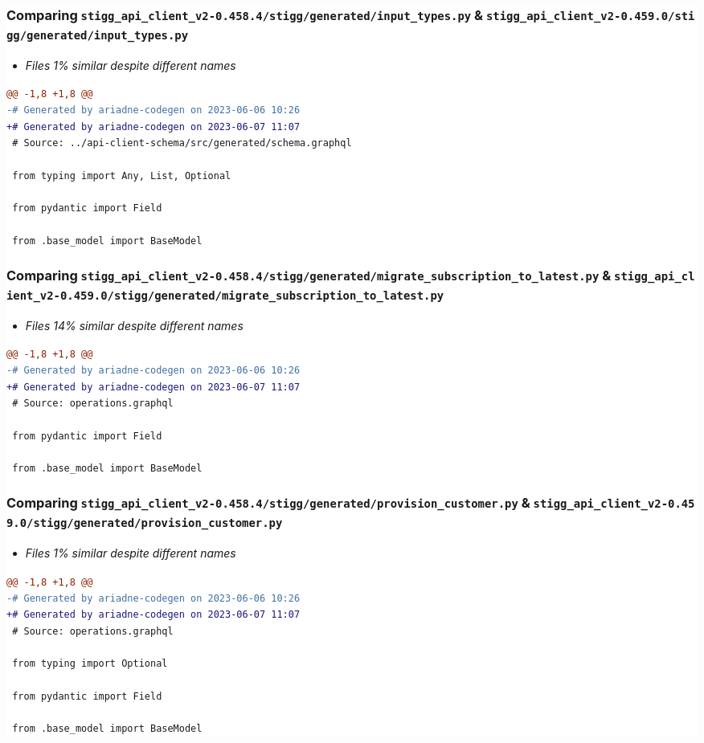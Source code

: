 ### Comparing `stigg_api_client_v2-0.458.4/stigg/generated/input_types.py` & `stigg_api_client_v2-0.459.0/stigg/generated/input_types.py`

 * *Files 1% similar despite different names*

```diff
@@ -1,8 +1,8 @@
-# Generated by ariadne-codegen on 2023-06-06 10:26
+# Generated by ariadne-codegen on 2023-06-07 11:07
 # Source: ../api-client-schema/src/generated/schema.graphql
 
 from typing import Any, List, Optional
 
 from pydantic import Field
 
 from .base_model import BaseModel
```

### Comparing `stigg_api_client_v2-0.458.4/stigg/generated/migrate_subscription_to_latest.py` & `stigg_api_client_v2-0.459.0/stigg/generated/migrate_subscription_to_latest.py`

 * *Files 14% similar despite different names*

```diff
@@ -1,8 +1,8 @@
-# Generated by ariadne-codegen on 2023-06-06 10:26
+# Generated by ariadne-codegen on 2023-06-07 11:07
 # Source: operations.graphql
 
 from pydantic import Field
 
 from .base_model import BaseModel
```

### Comparing `stigg_api_client_v2-0.458.4/stigg/generated/provision_customer.py` & `stigg_api_client_v2-0.459.0/stigg/generated/provision_customer.py`

 * *Files 1% similar despite different names*

```diff
@@ -1,8 +1,8 @@
-# Generated by ariadne-codegen on 2023-06-06 10:26
+# Generated by ariadne-codegen on 2023-06-07 11:07
 # Source: operations.graphql
 
 from typing import Optional
 
 from pydantic import Field
 
 from .base_model import BaseModel
```
